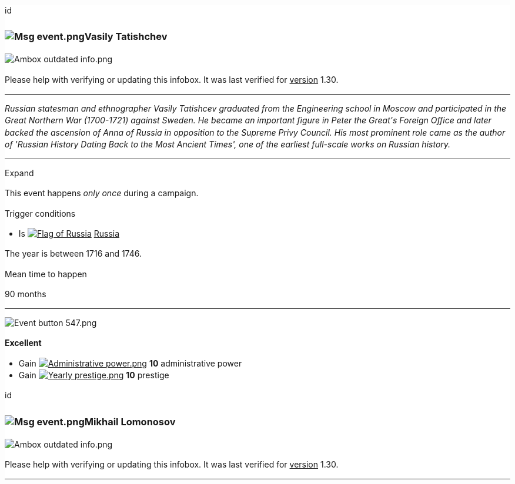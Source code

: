 id

### ![Msg event.png](/images/4/4e/Msg_event.png)Vasily Tatishchev

![Ambox outdated info.png](https://central.paradoxwikis.com/images/thumb/6/65/Ambox_outdated_info.png/22px-Ambox_outdated_info.png)

Please help with verifying or updating this infobox. It was last verified for [version](/Europa_Universalis_4_Wiki:Versioning "Europa Universalis 4 Wiki:Versioning") 1.30.

* * *

_Russian statesman and ethnographer Vasily Tatishcev graduated from the Engineering school in Moscow and participated in the Great Northern War (1700-1721) against Sweden. He became an important figure in Peter the Great's Foreign Office and later backed the ascension of Anna of Russia in opposition to the Supreme Privy Council. His most prominent role came as the author of 'Russian History Dating Back to the Most Ancient Times', one of the earliest full-scale works on Russian history._

* * *

Expand 

This event happens _only once_ during a campaign.

Trigger conditions

*   Is [![Flag of Russia](/images/thumb/e/ee/Russia.png/20px-Russia.png)](/Russia "Russia") [Russia](/Russia "Russia")

The year is between 1716 and 1746.

Mean time to happen

90 months

* * *

![Event button 547.png](/images/thumb/f/f5/Event_button_547.png/488px-Event_button_547.png)

**Excellent**

*   Gain [![Administrative power.png](/images/e/ef/Administrative_power.png)](/Administrative_power "Administrative power") **10** administrative power
*   Gain [![Yearly prestige.png](/images/thumb/f/f3/Yearly_prestige.png/28px-Yearly_prestige.png)](/Prestige "Prestige") **10** prestige

id

### ![Msg event.png](/images/4/4e/Msg_event.png)Mikhail Lomonosov

![Ambox outdated info.png](https://central.paradoxwikis.com/images/thumb/6/65/Ambox_outdated_info.png/22px-Ambox_outdated_info.png)

Please help with verifying or updating this infobox. It was last verified for [version](/Europa_Universalis_4_Wiki:Versioning "Europa Universalis 4 Wiki:Versioning") 1.30.

* * *
